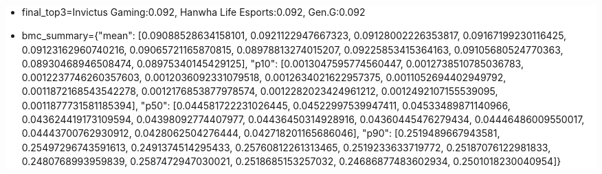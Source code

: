 - final_top3=Invictus Gaming:0.092, Hanwha Life Esports:0.092, Gen.G:0.092

- bmc_summary={"mean": [0.09088528634158101, 0.0921122947667323, 0.09128002226353817, 0.09167199230116425, 0.09123162960740216, 0.09065721165870815, 0.08978813274015207, 0.09225853415364163, 0.09105680524770363, 0.08930468946508474, 0.08975340145429125], "p10": [0.0013047595774560447, 0.0012738510785036783, 0.0012237746260357603, 0.0012036092331079518, 0.0012634021622957375, 0.0011052694402949792, 0.0011872168543542278, 0.0012176853877978574, 0.0012282023424961212, 0.0012492107155539095, 0.0011877731581185394], "p50": [0.044581722231026445, 0.04522997539947411, 0.04533489871140966, 0.043624419173109594, 0.04398092774407977, 0.04436450314928916, 0.04360445476279434, 0.04446486009550017, 0.04443700762930912, 0.0428062504276444, 0.042718201165686046], "p90": [0.2519489667943581, 0.25497296743591613, 0.2491374514295433, 0.25760812261313465, 0.2519233633719772, 0.25187076122981833, 0.2480768993959839, 0.2587472947030021, 0.2518685153257032, 0.24686877483602934, 0.2501018230040954]}